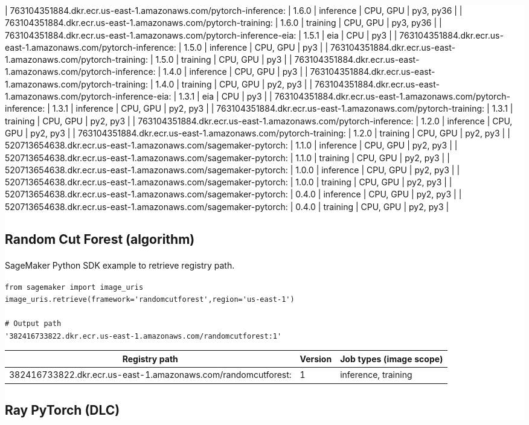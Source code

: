 | 763104351884\.dkr\.ecr\.us\-east\-1\.amazonaws\.com/pytorch\-inference:<tag> | 1\.6\.0 | inference | CPU, GPU | py3, py36 | 
| 763104351884\.dkr\.ecr\.us\-east\-1\.amazonaws\.com/pytorch\-training:<tag> | 1\.6\.0 | training | CPU, GPU | py3, py36 | 
| 763104351884\.dkr\.ecr\.us\-east\-1\.amazonaws\.com/pytorch\-inference\-eia:<tag> | 1\.5\.1 | eia | CPU | py3 | 
| 763104351884\.dkr\.ecr\.us\-east\-1\.amazonaws\.com/pytorch\-inference:<tag> | 1\.5\.0 | inference | CPU, GPU | py3 | 
| 763104351884\.dkr\.ecr\.us\-east\-1\.amazonaws\.com/pytorch\-training:<tag> | 1\.5\.0 | training | CPU, GPU | py3 | 
| 763104351884\.dkr\.ecr\.us\-east\-1\.amazonaws\.com/pytorch\-inference:<tag> | 1\.4\.0 | inference | CPU, GPU | py3 | 
| 763104351884\.dkr\.ecr\.us\-east\-1\.amazonaws\.com/pytorch\-training:<tag> | 1\.4\.0 | training | CPU, GPU | py2, py3 | 
| 763104351884\.dkr\.ecr\.us\-east\-1\.amazonaws\.com/pytorch\-inference\-eia:<tag> | 1\.3\.1 | eia | CPU | py3 | 
| 763104351884\.dkr\.ecr\.us\-east\-1\.amazonaws\.com/pytorch\-inference:<tag> | 1\.3\.1 | inference | CPU, GPU | py2, py3 | 
| 763104351884\.dkr\.ecr\.us\-east\-1\.amazonaws\.com/pytorch\-training:<tag> | 1\.3\.1 | training | CPU, GPU | py2, py3 | 
| 763104351884\.dkr\.ecr\.us\-east\-1\.amazonaws\.com/pytorch\-inference:<tag> | 1\.2\.0 | inference | CPU, GPU | py2, py3 | 
| 763104351884\.dkr\.ecr\.us\-east\-1\.amazonaws\.com/pytorch\-training:<tag> | 1\.2\.0 | training | CPU, GPU | py2, py3 | 
| 520713654638\.dkr\.ecr\.us\-east\-1\.amazonaws\.com/sagemaker\-pytorch:<tag> | 1\.1\.0 | inference | CPU, GPU | py2, py3 | 
| 520713654638\.dkr\.ecr\.us\-east\-1\.amazonaws\.com/sagemaker\-pytorch:<tag> | 1\.1\.0 | training | CPU, GPU | py2, py3 | 
| 520713654638\.dkr\.ecr\.us\-east\-1\.amazonaws\.com/sagemaker\-pytorch:<tag> | 1\.0\.0 | inference | CPU, GPU | py2, py3 | 
| 520713654638\.dkr\.ecr\.us\-east\-1\.amazonaws\.com/sagemaker\-pytorch:<tag> | 1\.0\.0 | training | CPU, GPU | py2, py3 | 
| 520713654638\.dkr\.ecr\.us\-east\-1\.amazonaws\.com/sagemaker\-pytorch:<tag> | 0\.4\.0 | inference | CPU, GPU | py2, py3 | 
| 520713654638\.dkr\.ecr\.us\-east\-1\.amazonaws\.com/sagemaker\-pytorch:<tag> | 0\.4\.0 | training | CPU, GPU | py2, py3 | 

## Random Cut Forest \(algorithm\)<a name="randomcutforest-us-east-1.title"></a>

SageMaker Python SDK example to retrieve registry path\.

```
from sagemaker import image_uris
image_uris.retrieve(framework='randomcutforest',region='us-east-1')

# Output path
'382416733822.dkr.ecr.us-east-1.amazonaws.com/randomcutforest:1'
```


| Registry path | Version | Job types \(image scope\) | 
| --- | --- | --- | 
| 382416733822\.dkr\.ecr\.us\-east\-1\.amazonaws\.com/randomcutforest:<tag> | 1 | inference, training | 

## Ray PyTorch \(DLC\)<a name="ray-pytorch-us-east-1.title"></a>
